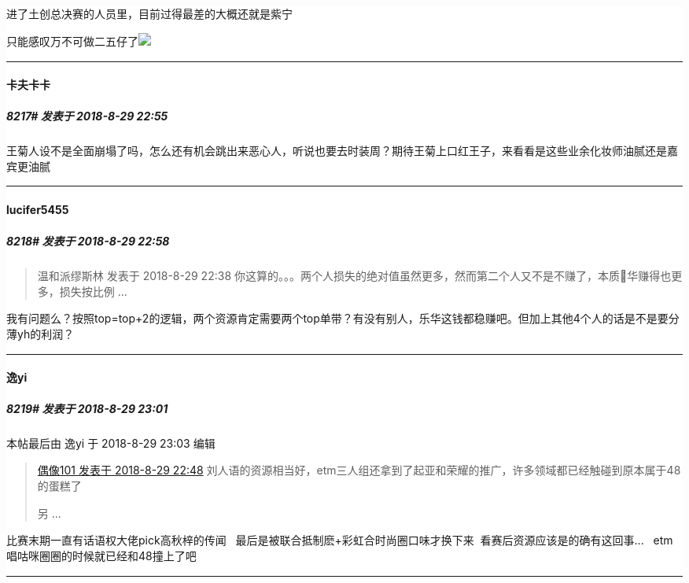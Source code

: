 


进了土创总决赛的人员里，目前过得最差的大概还就是紫宁

只能感叹万不可做二五仔了<img src="https://static.saraba1st.com/image/smiley/face2017/004.gif" referrerpolicy="no-referrer">







*****

####  卡夫卡卡  
##### 8217#       发表于 2018-8-29 22:55




王菊人设不是全面崩塌了吗，怎么还有机会跳出来恶心人，听说也要去时装周？期待王菊上口红王子，来看看是这些业余化妆师油腻还是嘉宾更油腻







*****

####  lucifer5455  
##### 8218#       发表于 2018-8-29 22:58



<blockquote>温和派缪斯林 发表于 2018-8-29 22:38
你这算的。。。两个人损失的绝对值虽然更多，然而第二个人又不是不赚了，本质🐶华赚得也更多，损失按比例 ...</blockquote>
我有问题么？按照top=top+2的逻辑，两个资源肯定需要两个top单带？有没有别人，乐华这钱都稳赚吧。但加上其他4个人的话是不是要分薄yh的利润？







*****

####  逸yi  
##### 8219#       发表于 2018-8-29 23:01



 本帖最后由 逸yi 于 2018-8-29 23:03 编辑 
<blockquote><a href="httphttps://bbs.saraba1st.com/2b/forum.php?mod=redirect&amp;goto=findpost&amp;pid=40803765&amp;ptid=1585843" target="_blank">偶像101 发表于 2018-8-29 22:48</a>
刘人语的资源相当好，etm三人组还拿到了起亚和荣耀的推广，许多领域都已经触碰到原本属于48的蛋糕了

另 ...</blockquote>
比赛末期一直有话语权大佬pick高秋梓的传闻   最后是被联合抵制麽+彩虹合时尚圈口味才换下来  看赛后资源应该是的确有这回事...   etm唱咕咪圈圈的时候就已经和48撞上了吧







*****
